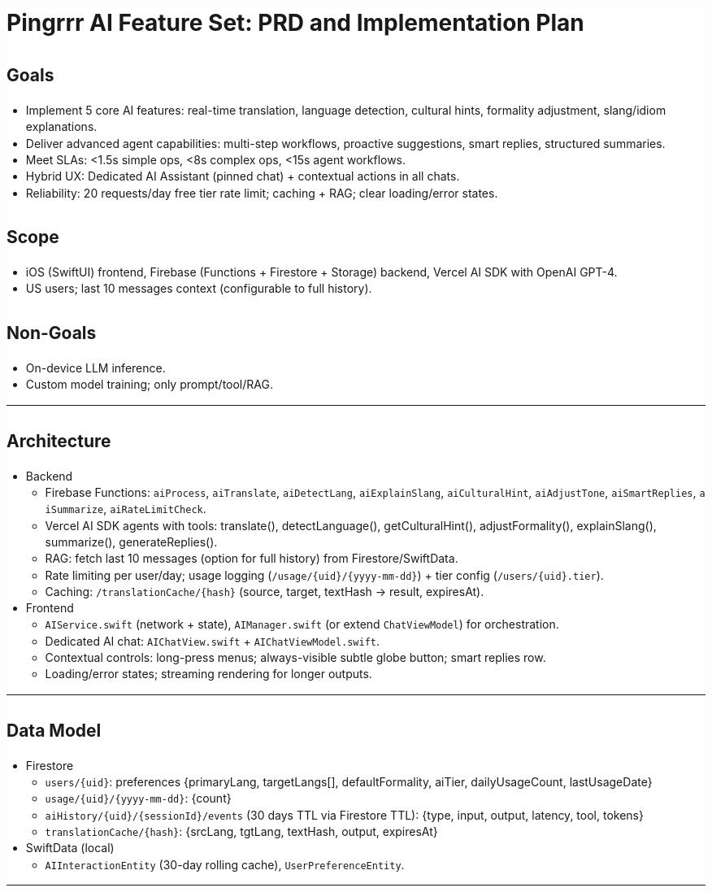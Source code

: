 
# Pingrrr AI Feature Set: PRD and Implementation Plan

## Goals
- Implement 5 core AI features: real-time translation, language detection, cultural hints, formality adjustment, slang/idiom explanations.
- Deliver advanced agent capabilities: multi-step workflows, proactive suggestions, smart replies, structured summaries.
- Meet SLAs: <1.5s simple ops, <8s complex ops, <15s agent workflows.
- Hybrid UX: Dedicated AI Assistant (pinned chat) + contextual actions in all chats.
- Reliability: 20 requests/day free tier rate limit; caching + RAG; clear loading/error states.

## Scope
- iOS (SwiftUI) frontend, Firebase (Functions + Firestore + Storage) backend, Vercel AI SDK with OpenAI GPT-4.
- US users; last 10 messages context (configurable to full history).

## Non-Goals
- On-device LLM inference.
- Custom model training; only prompt/tool/RAG.

---

## Architecture
- Backend
  - Firebase Functions: `aiProcess`, `aiTranslate`, `aiDetectLang`, `aiExplainSlang`, `aiCulturalHint`, `aiAdjustTone`, `aiSmartReplies`, `aiSummarize`, `aiRateLimitCheck`.
  - Vercel AI SDK agents with tools: translate(), detectLanguage(), getCulturalHint(), adjustFormality(), explainSlang(), summarize(), generateReplies().
  - RAG: fetch last 10 messages (option for full history) from Firestore/SwiftData.
  - Rate limiting per user/day; usage logging (`/usage/{uid}/{yyyy-mm-dd}`) + tier config (`/users/{uid}.tier`).
  - Caching: `/translationCache/{hash}` (source, target, textHash → result, expiresAt).
- Frontend
  - `AIService.swift` (network + state), `AIManager.swift` (or extend `ChatViewModel`) for orchestration.
  - Dedicated AI chat: `AIChatView.swift` + `AIChatViewModel.swift`.
  - Contextual controls: long-press menus; always-visible subtle globe button; smart replies row.
  - Loading/error states; streaming rendering for longer outputs.

---

## Data Model
- Firestore
  - `users/{uid}`: preferences {primaryLang, targetLangs[], defaultFormality, aiTier, dailyUsageCount, lastUsageDate}
  - `usage/{uid}/{yyyy-mm-dd}`: {count}
  - `aiHistory/{uid}/{sessionId}/events` (30 days TTL via Firestore TTL): {type, input, output, latency, tool, tokens}
  - `translationCache/{hash}`: {srcLang, tgtLang, textHash, output, expiresAt}
- SwiftData (local)
  - `AIInteractionEntity` (30-day rolling cache), `UserPreferenceEntity`.

---